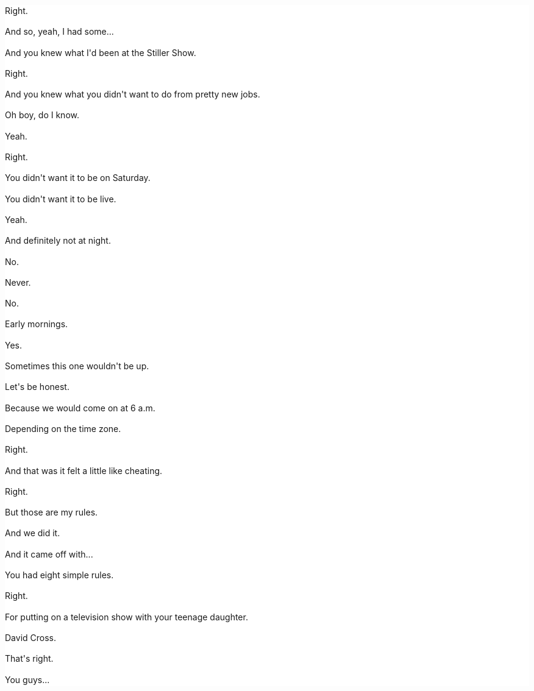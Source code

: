 Right.

And so, yeah, I had some...

And you knew what I'd been at the Stiller Show.

Right.

And you knew what you didn't want to do from pretty new jobs.

Oh boy, do I know.

Yeah.

Right.

You didn't want it to be on Saturday.

You didn't want it to be live.

Yeah.

And definitely not at night.

No.

Never.

No.

Early mornings.

Yes.

Sometimes this one wouldn't be up.

Let's be honest.

Because we would come on at 6 a.m.

Depending on the time zone.

Right.

And that was it felt a little like cheating.

Right.

But those are my rules.

And we did it.

And it came off with...

You had eight simple rules.

Right.

For putting on a television show with your teenage daughter.

David Cross.

That's right.

You guys...
